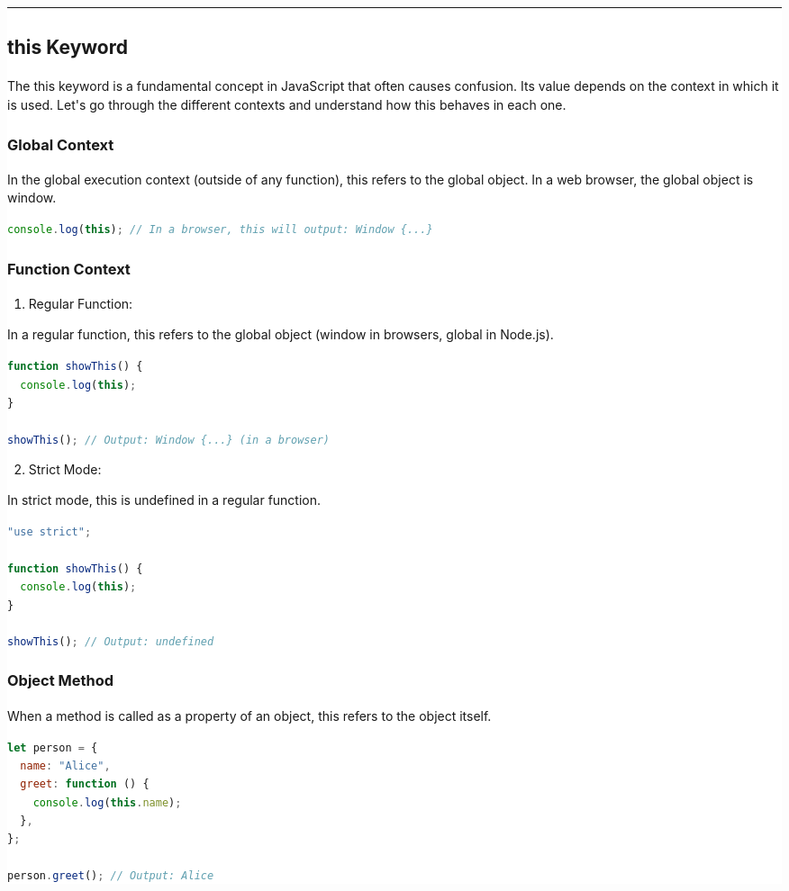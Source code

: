 ```javascript

```

---

## this Keyword

The this keyword is a fundamental concept in JavaScript that often causes confusion. Its value depends on the context in which it is used. Let's go through the different contexts and understand how this behaves in each one.

### Global Context

In the global execution context (outside of any function), this refers to the global object. In a web browser, the global object is window.

```javascript
console.log(this); // In a browser, this will output: Window {...}
```

### Function Context

1. Regular Function:

In a regular function, this refers to the global object (window in browsers, global in Node.js).

```javascript
function showThis() {
  console.log(this);
}

showThis(); // Output: Window {...} (in a browser)
```

2. Strict Mode:

In strict mode, this is undefined in a regular function.

```javascript
"use strict";

function showThis() {
  console.log(this);
}

showThis(); // Output: undefined
```

### Object Method

When a method is called as a property of an object, this refers to the object itself.

```javascript
let person = {
  name: "Alice",
  greet: function () {
    console.log(this.name);
  },
};

person.greet(); // Output: Alice
```
